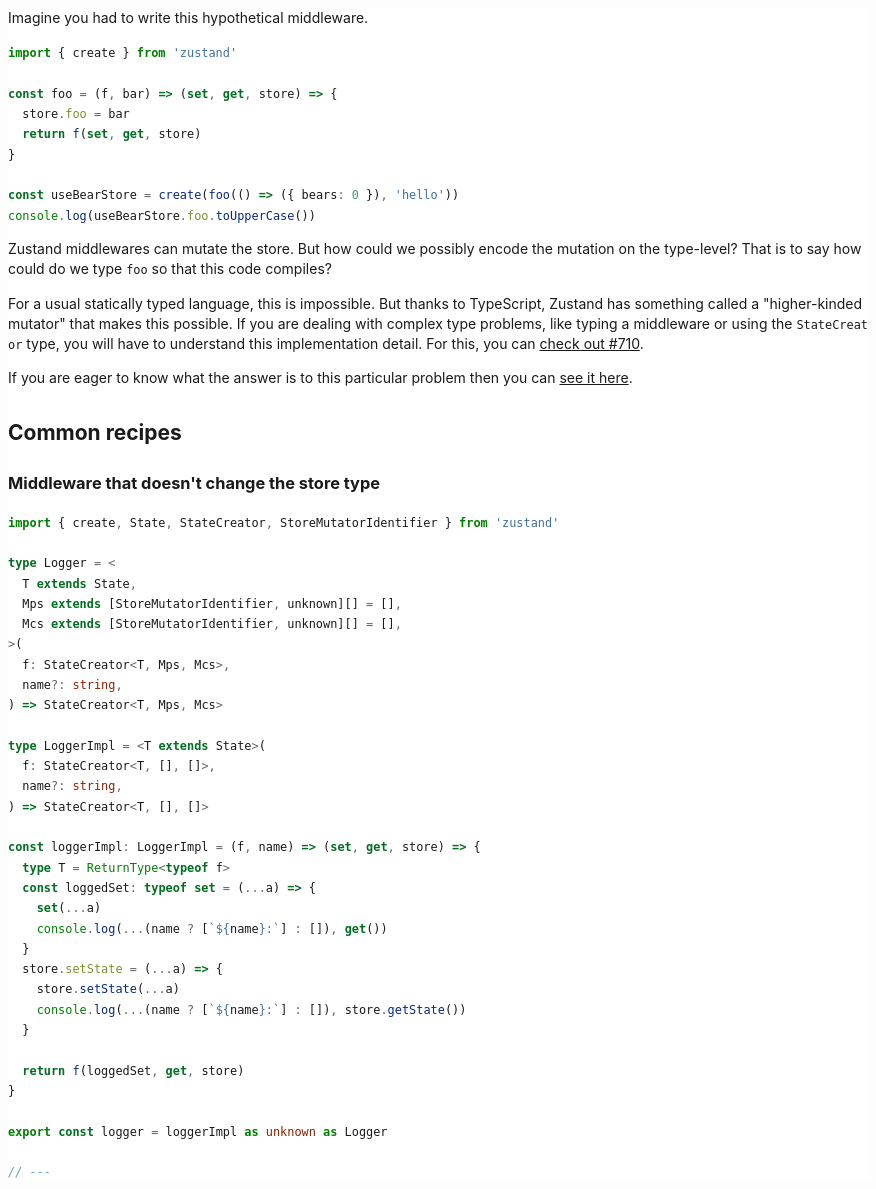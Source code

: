 Imagine you had to write this hypothetical middleware.

```ts
import { create } from 'zustand'

const foo = (f, bar) => (set, get, store) => {
  store.foo = bar
  return f(set, get, store)
}

const useBearStore = create(foo(() => ({ bears: 0 }), 'hello'))
console.log(useBearStore.foo.toUpperCase())
```

Zustand middlewares can mutate the store. But how could we possibly encode the mutation on the type-level? That is to say how could do we type `foo` so that this code compiles?

For a usual statically typed language, this is impossible. But thanks to TypeScript, Zustand has something called a "higher-kinded mutator" that makes this possible. If you are dealing with complex type problems, like typing a middleware or using the `StateCreator` type, you will have to understand this implementation detail. For this, you can [check out #710](https://github.com/pmndrs/zustand/issues/710).

If you are eager to know what the answer is to this particular problem then you can [see it here](#middleware-that-changes-the-store-type).

## Common recipes

### Middleware that doesn't change the store type

```ts
import { create, State, StateCreator, StoreMutatorIdentifier } from 'zustand'

type Logger = <
  T extends State,
  Mps extends [StoreMutatorIdentifier, unknown][] = [],
  Mcs extends [StoreMutatorIdentifier, unknown][] = [],
>(
  f: StateCreator<T, Mps, Mcs>,
  name?: string,
) => StateCreator<T, Mps, Mcs>

type LoggerImpl = <T extends State>(
  f: StateCreator<T, [], []>,
  name?: string,
) => StateCreator<T, [], []>

const loggerImpl: LoggerImpl = (f, name) => (set, get, store) => {
  type T = ReturnType<typeof f>
  const loggedSet: typeof set = (...a) => {
    set(...a)
    console.log(...(name ? [`${name}:`] : []), get())
  }
  store.setState = (...a) => {
    store.setState(...a)
    console.log(...(name ? [`${name}:`] : []), store.getState())
  }

  return f(loggedSet, get, store)
}

export const logger = loggerImpl as unknown as Logger

// ---

```